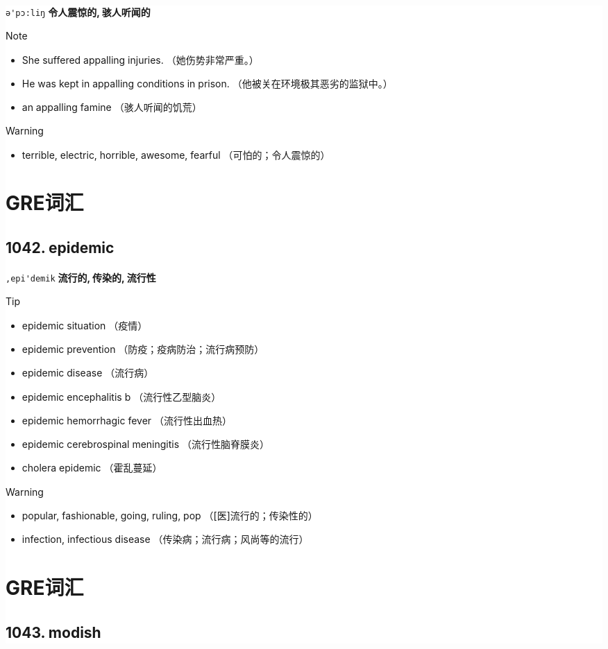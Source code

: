 `ə'pɔ:liŋ`  **令人震惊的, 骇人听闻的**

> [!NOTE]
>
> - She suffered appalling injuries. （她伤势非常严重。）
>
> - He was kept in appalling conditions in prison. （他被关在环境极其恶劣的监狱中。）
>
> - an appalling famine （骇人听闻的饥荒）
>

> [!WARNING]
>
> - terrible, electric, horrible, awesome, fearful （可怕的；令人震惊的）
>

# GRE词汇

## 1042. epidemic

`,epi'demik`  **流行的, 传染的, 流行性**

> [!TIP]
>
> - epidemic situation （疫情）
>
> - epidemic prevention （防疫；疫病防治；流行病预防）
>
> - epidemic disease （流行病）
>
> - epidemic encephalitis b （流行性乙型脑炎）
>
> - epidemic hemorrhagic fever （流行性出血热）
>
> - epidemic cerebrospinal meningitis （流行性脑脊膜炎）
>
> - cholera epidemic （霍乱蔓延）
>

> [!WARNING]
>
> - popular, fashionable, going, ruling, pop （[医]流行的；传染性的）
>
> - infection, infectious disease （传染病；流行病；风尚等的流行）
>

# GRE词汇

## 1043. modish
